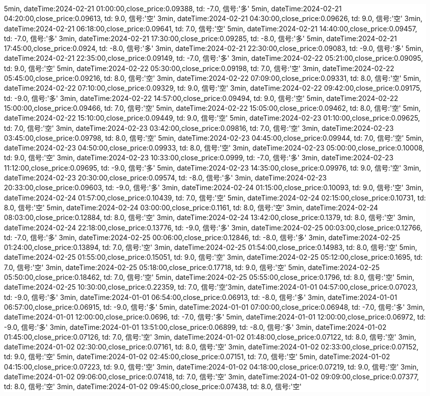 5min, dateTime:2024-02-21 01:00:00,close_price:0.09388,  td: -7.0, 信号:'多'
5min, dateTime:2024-02-21 04:20:00,close_price:0.09613,  td: 9.0, 信号:'空'
3min, dateTime:2024-02-21 04:30:00,close_price:0.09626,  td: 9.0, 信号:'空'
3min, dateTime:2024-02-21 06:18:00,close_price:0.09641,  td: 7.0, 信号:'空'
5min, dateTime:2024-02-21 14:40:00,close_price:0.09457,  td: -7.0, 信号:'多'
3min, dateTime:2024-02-21 17:30:00,close_price:0.09285,  td: -8.0, 信号:'多'
5min, dateTime:2024-02-21 17:45:00,close_price:0.0924,  td: -8.0, 信号:'多'
3min, dateTime:2024-02-21 22:30:00,close_price:0.09083,  td: -9.0, 信号:'多'
5min, dateTime:2024-02-21 22:35:00,close_price:0.09149,  td: -7.0, 信号:'多'
3min, dateTime:2024-02-22 05:21:00,close_price:0.09095,  td: 9.0, 信号:'空'
5min, dateTime:2024-02-22 05:30:00,close_price:0.09198,  td: 7.0, 信号:'空'
3min, dateTime:2024-02-22 05:45:00,close_price:0.09216,  td: 8.0, 信号:'空'
3min, dateTime:2024-02-22 07:09:00,close_price:0.09331,  td: 8.0, 信号:'空'
5min, dateTime:2024-02-22 07:10:00,close_price:0.09329,  td: 9.0, 信号:'空'
3min, dateTime:2024-02-22 09:42:00,close_price:0.09175,  td: -9.0, 信号:'多'
3min, dateTime:2024-02-22 14:57:00,close_price:0.09494,  td: 9.0, 信号:'空'
5min, dateTime:2024-02-22 15:00:00,close_price:0.09466,  td: 7.0, 信号:'空'
5min, dateTime:2024-02-22 15:05:00,close_price:0.09462,  td: 8.0, 信号:'空'
5min, dateTime:2024-02-22 15:10:00,close_price:0.09449,  td: 9.0, 信号:'空'
5min, dateTime:2024-02-23 01:10:00,close_price:0.09625,  td: 7.0, 信号:'空'
3min, dateTime:2024-02-23 03:42:00,close_price:0.09816,  td: 7.0, 信号:'空'
3min, dateTime:2024-02-23 03:45:00,close_price:0.09798,  td: 8.0, 信号:'空'
5min, dateTime:2024-02-23 04:45:00,close_price:0.09944,  td: 7.0, 信号:'空'
5min, dateTime:2024-02-23 04:50:00,close_price:0.09933,  td: 8.0, 信号:'空'
3min, dateTime:2024-02-23 05:00:00,close_price:0.10008,  td: 9.0, 信号:'空'
3min, dateTime:2024-02-23 10:33:00,close_price:0.0999,  td: -7.0, 信号:'多'
3min, dateTime:2024-02-23 11:12:00,close_price:0.09695,  td: -9.0, 信号:'多'
5min, dateTime:2024-02-23 14:35:00,close_price:0.09976,  td: 9.0, 信号:'空'
3min, dateTime:2024-02-23 20:30:00,close_price:0.09574,  td: -8.0, 信号:'多'
3min, dateTime:2024-02-23 20:33:00,close_price:0.09603,  td: -9.0, 信号:'多'
3min, dateTime:2024-02-24 01:15:00,close_price:0.10093,  td: 9.0, 信号:'空'
3min, dateTime:2024-02-24 01:57:00,close_price:0.10439,  td: 7.0, 信号:'空'
5min, dateTime:2024-02-24 02:15:00,close_price:0.10731,  td: 8.0, 信号:'空'
5min, dateTime:2024-02-24 03:00:00,close_price:0.1161,  td: 8.0, 信号:'空'
3min, dateTime:2024-02-24 08:03:00,close_price:0.12884,  td: 8.0, 信号:'空'
3min, dateTime:2024-02-24 13:42:00,close_price:0.1379,  td: 8.0, 信号:'空'
3min, dateTime:2024-02-24 22:18:00,close_price:0.13776,  td: -9.0, 信号:'多'
3min, dateTime:2024-02-25 00:03:00,close_price:0.12766,  td: -7.0, 信号:'多'
3min, dateTime:2024-02-25 00:06:00,close_price:0.12846,  td: -8.0, 信号:'多'
3min, dateTime:2024-02-25 01:24:00,close_price:0.13894,  td: 7.0, 信号:'空'
3min, dateTime:2024-02-25 01:54:00,close_price:0.14983,  td: 8.0, 信号:'空'
5min, dateTime:2024-02-25 01:55:00,close_price:0.15051,  td: 9.0, 信号:'空'
3min, dateTime:2024-02-25 05:12:00,close_price:0.1695,  td: 7.0, 信号:'空'
3min, dateTime:2024-02-25 05:18:00,close_price:0.17718,  td: 9.0, 信号:'空'
5min, dateTime:2024-02-25 05:50:00,close_price:0.18462,  td: 7.0, 信号:'空'
5min, dateTime:2024-02-25 05:55:00,close_price:0.1796,  td: 8.0, 信号:'空'
5min, dateTime:2024-02-25 10:30:00,close_price:0.22359,  td: 7.0, 信号:'空'3min, dateTime:2024-01-01 04:57:00,close_price:0.07023,  td: -9.0, 信号:'多'
3min, dateTime:2024-01-01 06:54:00,close_price:0.06913,  td: -8.0, 信号:'多'
3min, dateTime:2024-01-01 06:57:00,close_price:0.06915,  td: -9.0, 信号:'多'
5min, dateTime:2024-01-01 07:00:00,close_price:0.06948,  td: -7.0, 信号:'多'
3min, dateTime:2024-01-01 12:00:00,close_price:0.0696,  td: -7.0, 信号:'多'
5min, dateTime:2024-01-01 12:00:00,close_price:0.06972,  td: -9.0, 信号:'多'
3min, dateTime:2024-01-01 13:51:00,close_price:0.06899,  td: -8.0, 信号:'多'
3min, dateTime:2024-01-02 01:45:00,close_price:0.07126,  td: 7.0, 信号:'空'
3min, dateTime:2024-01-02 01:48:00,close_price:0.07122,  td: 8.0, 信号:'空'
3min, dateTime:2024-01-02 02:30:00,close_price:0.07161,  td: 8.0, 信号:'空'
3min, dateTime:2024-01-02 02:33:00,close_price:0.07152,  td: 9.0, 信号:'空'
5min, dateTime:2024-01-02 02:45:00,close_price:0.07151,  td: 7.0, 信号:'空'
5min, dateTime:2024-01-02 04:15:00,close_price:0.07223,  td: 9.0, 信号:'空'
3min, dateTime:2024-01-02 04:18:00,close_price:0.07219,  td: 9.0, 信号:'空'
3min, dateTime:2024-01-02 09:06:00,close_price:0.07418,  td: 7.0, 信号:'空'
3min, dateTime:2024-01-02 09:09:00,close_price:0.07377,  td: 8.0, 信号:'空'
3min, dateTime:2024-01-02 09:45:00,close_price:0.07438,  td: 8.0, 信号:'空'